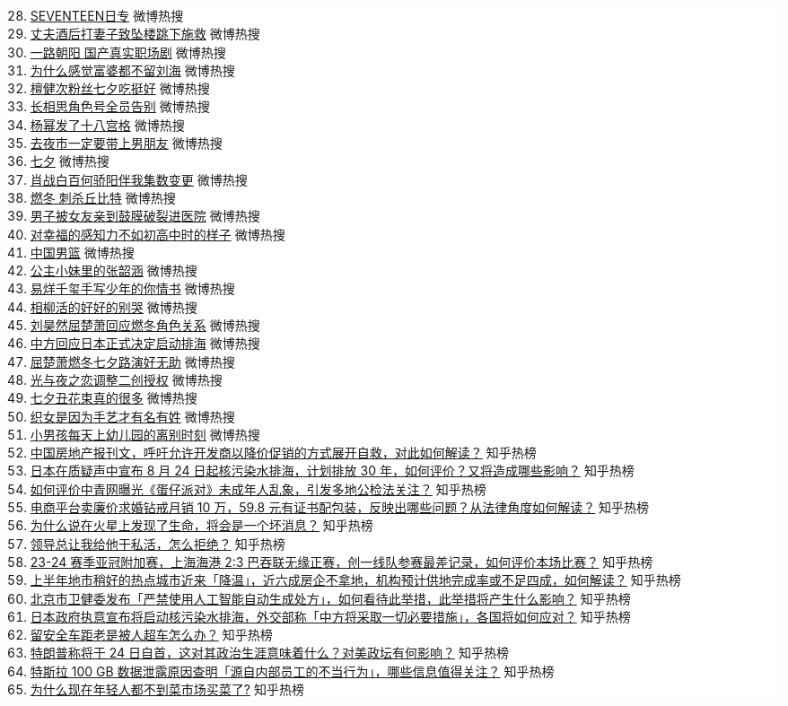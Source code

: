 28. [SEVENTEEN日专](https://s.weibo.com/weibo?q=%23SEVENTEEN%E6%97%A5%E4%B8%93%23&Refer=top) 微博热搜
29. [丈夫酒后打妻子致坠楼跳下施救](https://s.weibo.com/weibo?q=%23%E4%B8%88%E5%A4%AB%E9%85%92%E5%90%8E%E6%89%93%E5%A6%BB%E5%AD%90%E8%87%B4%E5%9D%A0%E6%A5%BC%E8%B7%B3%E4%B8%8B%E6%96%BD%E6%95%91%23&Refer=top) 微博热搜
30. [一路朝阳 国产真实职场剧](https://s.weibo.com/weibo?q=%23%E4%B8%80%E8%B7%AF%E6%9C%9D%E9%98%B3+%E5%9B%BD%E4%BA%A7%E7%9C%9F%E5%AE%9E%E8%81%8C%E5%9C%BA%E5%89%A7%23&Refer=top) 微博热搜
31. [为什么感觉富婆都不留刘海](https://s.weibo.com/weibo?q=%23%E4%B8%BA%E4%BB%80%E4%B9%88%E6%84%9F%E8%A7%89%E5%AF%8C%E5%A9%86%E9%83%BD%E4%B8%8D%E7%95%99%E5%88%98%E6%B5%B7%23&Refer=top) 微博热搜
32. [檀健次粉丝七夕吃挺好](https://s.weibo.com/weibo?q=%23%E6%AA%80%E5%81%A5%E6%AC%A1%E7%B2%89%E4%B8%9D%E4%B8%83%E5%A4%95%E5%90%83%E6%8C%BA%E5%A5%BD%23&Refer=top) 微博热搜
33. [长相思角色号全员告别](https://s.weibo.com/weibo?q=%23%E9%95%BF%E7%9B%B8%E6%80%9D%E8%A7%92%E8%89%B2%E5%8F%B7%E5%85%A8%E5%91%98%E5%91%8A%E5%88%AB%23&Refer=top) 微博热搜
34. [杨幂发了十八宫格](https://s.weibo.com/weibo?q=%23%E6%9D%A8%E5%B9%82%E5%8F%91%E4%BA%86%E5%8D%81%E5%85%AB%E5%AE%AB%E6%A0%BC%23&Refer=top) 微博热搜
35. [去夜市一定要带上男朋友](https://s.weibo.com/weibo?q=%23%E5%8E%BB%E5%A4%9C%E5%B8%82%E4%B8%80%E5%AE%9A%E8%A6%81%E5%B8%A6%E4%B8%8A%E7%94%B7%E6%9C%8B%E5%8F%8B%23&Refer=top) 微博热搜
36. [七夕](https://s.weibo.com/weibo?q=%23%E4%B8%83%E5%A4%95%23&Refer=top) 微博热搜
37. [肖战白百何骄阳伴我集数变更](https://s.weibo.com/weibo?q=%23%E8%82%96%E6%88%98%E7%99%BD%E7%99%BE%E4%BD%95%E9%AA%84%E9%98%B3%E4%BC%B4%E6%88%91%E9%9B%86%E6%95%B0%E5%8F%98%E6%9B%B4%23&Refer=top) 微博热搜
38. [燃冬 刺杀丘比特](https://s.weibo.com/weibo?q=%23%E7%87%83%E5%86%AC+%E5%88%BA%E6%9D%80%E4%B8%98%E6%AF%94%E7%89%B9%23&Refer=top) 微博热搜
39. [男子被女友亲到鼓膜破裂进医院](https://s.weibo.com/weibo?q=%23%E7%94%B7%E5%AD%90%E8%A2%AB%E5%A5%B3%E5%8F%8B%E4%BA%B2%E5%88%B0%E9%BC%93%E8%86%9C%E7%A0%B4%E8%A3%82%E8%BF%9B%E5%8C%BB%E9%99%A2%23&Refer=top) 微博热搜
40. [对幸福的感知力不如初高中时的样子](https://s.weibo.com/weibo?q=%23%E5%AF%B9%E5%B9%B8%E7%A6%8F%E7%9A%84%E6%84%9F%E7%9F%A5%E5%8A%9B%E4%B8%8D%E5%A6%82%E5%88%9D%E9%AB%98%E4%B8%AD%E6%97%B6%E7%9A%84%E6%A0%B7%E5%AD%90%23&Refer=top) 微博热搜
41. [中国男篮](https://s.weibo.com/weibo?q=%23%E4%B8%AD%E5%9B%BD%E7%94%B7%E7%AF%AE%23&Refer=top) 微博热搜
42. [公主小妹里的张韶涵](https://s.weibo.com/weibo?q=%23%E5%85%AC%E4%B8%BB%E5%B0%8F%E5%A6%B9%E9%87%8C%E7%9A%84%E5%BC%A0%E9%9F%B6%E6%B6%B5%23&Refer=top) 微博热搜
43. [易烊千玺手写少年的你情书](https://s.weibo.com/weibo?q=%23%E6%98%93%E7%83%8A%E5%8D%83%E7%8E%BA%E6%89%8B%E5%86%99%E5%B0%91%E5%B9%B4%E7%9A%84%E4%BD%A0%E6%83%85%E4%B9%A6%23&Refer=top) 微博热搜
44. [相柳活的好好的别哭](https://s.weibo.com/weibo?q=%23%E7%9B%B8%E6%9F%B3%E6%B4%BB%E7%9A%84%E5%A5%BD%E5%A5%BD%E7%9A%84%E5%88%AB%E5%93%AD%23&Refer=top) 微博热搜
45. [刘昊然屈楚萧回应燃冬角色关系](https://s.weibo.com/weibo?q=%23%E5%88%98%E6%98%8A%E7%84%B6%E5%B1%88%E6%A5%9A%E8%90%A7%E5%9B%9E%E5%BA%94%E7%87%83%E5%86%AC%E8%A7%92%E8%89%B2%E5%85%B3%E7%B3%BB%23&Refer=top) 微博热搜
46. [中方回应日本正式决定启动排海](https://s.weibo.com/weibo?q=%23%E4%B8%AD%E6%96%B9%E5%9B%9E%E5%BA%94%E6%97%A5%E6%9C%AC%E6%AD%A3%E5%BC%8F%E5%86%B3%E5%AE%9A%E5%90%AF%E5%8A%A8%E6%8E%92%E6%B5%B7%23&Refer=top) 微博热搜
47. [屈楚萧燃冬七夕路演好无助](https://s.weibo.com/weibo?q=%23%E5%B1%88%E6%A5%9A%E8%90%A7%E7%87%83%E5%86%AC%E4%B8%83%E5%A4%95%E8%B7%AF%E6%BC%94%E5%A5%BD%E6%97%A0%E5%8A%A9%23&Refer=top) 微博热搜
48. [光与夜之恋调整二创授权](https://s.weibo.com/weibo?q=%23%E5%85%89%E4%B8%8E%E5%A4%9C%E4%B9%8B%E6%81%8B%E8%B0%83%E6%95%B4%E4%BA%8C%E5%88%9B%E6%8E%88%E6%9D%83%23&Refer=top) 微博热搜
49. [七夕丑花束真的很多](https://s.weibo.com/weibo?q=%23%E4%B8%83%E5%A4%95%E4%B8%91%E8%8A%B1%E6%9D%9F%E7%9C%9F%E7%9A%84%E5%BE%88%E5%A4%9A%23&Refer=top) 微博热搜
50. [织女是因为手艺才有名有姓](https://s.weibo.com/weibo?q=%23%E7%BB%87%E5%A5%B3%E6%98%AF%E5%9B%A0%E4%B8%BA%E6%89%8B%E8%89%BA%E6%89%8D%E6%9C%89%E5%90%8D%E6%9C%89%E5%A7%93%23&Refer=top) 微博热搜
51. [小男孩每天上幼儿园的离别时刻](https://s.weibo.com/weibo?q=%23%E5%B0%8F%E7%94%B7%E5%AD%A9%E6%AF%8F%E5%A4%A9%E4%B8%8A%E5%B9%BC%E5%84%BF%E5%9B%AD%E7%9A%84%E7%A6%BB%E5%88%AB%E6%97%B6%E5%88%BB%23&Refer=top) 微博热搜
52. [中国房地产报刊文，呼吁允许开发商以降价促销的方式展开自救，对此如何解读？](https://www.zhihu.com/question/618392209) 知乎热榜
53. [日本在质疑声中宣布 8 月 24 日起核污染水排海，计划排放 30 年，如何评价？又将造成哪些影响？](https://www.zhihu.com/question/618538150) 知乎热榜
54. [如何评价中青网曝光《蛋仔派对》未成年人乱象，引发多地公检法关注？](https://www.zhihu.com/question/618548990) 知乎热榜
55. [电商平台卖廉价求婚钻戒月销 10 万，59.8 元有证书配包装，反映出哪些问题？从法律角度如何解读？](https://www.zhihu.com/question/618348979) 知乎热榜
56. [为什么说在火星上发现了生命，将会是一个坏消息？](https://www.zhihu.com/question/617326167) 知乎热榜
57. [领导总让我给他干私活，怎么拒绝？](https://www.zhihu.com/question/618443828) 知乎热榜
58. [23-24 赛季亚冠附加赛，上海海港 2:3 巴吞联无缘正赛，创一线队参赛最差记录，如何评价本场比赛？](https://www.zhihu.com/question/618595675) 知乎热榜
59. [上半年地市稍好的热点城市近来「降温」，近六成房企不拿地，机构预计供地完成率或不足四成，如何解读？](https://www.zhihu.com/question/618544730) 知乎热榜
60. [北京市卫健委发布「严禁使用人工智能自动生成处方」，如何看待此举措，此举措将产生什么影响？](https://www.zhihu.com/question/618526844) 知乎热榜
61. [日本政府执意宣布将启动核污染水排海，外交部称「中方将采取一切必要措施」，各国将如何应对？](https://www.zhihu.com/question/618567434) 知乎热榜
62. [留安全车距老是被人超车怎么办？](https://www.zhihu.com/question/263290033) 知乎热榜
63. [特朗普称将于 24 日自首，这对其政治生涯意味着什么？对美政坛有何影响？](https://www.zhihu.com/question/618525860) 知乎热榜
64. [特斯拉 100 GB 数据泄露原因查明「源自内部员工的不当行为」，哪些信息值得关注？](https://www.zhihu.com/question/618365506) 知乎热榜
65. [为什么现在年轻人都不到菜市场买菜了?](https://www.zhihu.com/question/615918682) 知乎热榜